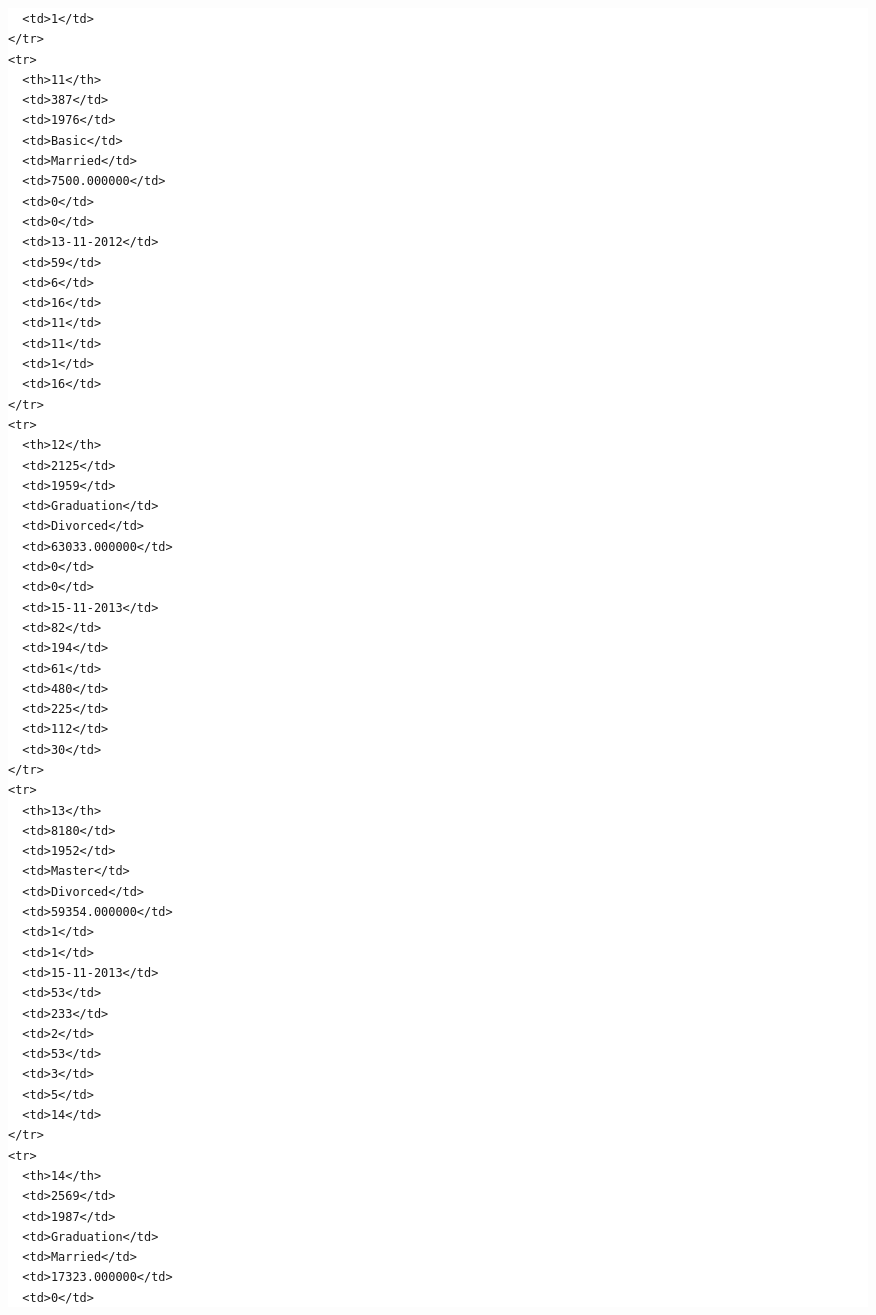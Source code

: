       <td>1</td>
    </tr>
    <tr>
      <th>11</th>
      <td>387</td>
      <td>1976</td>
      <td>Basic</td>
      <td>Married</td>
      <td>7500.000000</td>
      <td>0</td>
      <td>0</td>
      <td>13-11-2012</td>
      <td>59</td>
      <td>6</td>
      <td>16</td>
      <td>11</td>
      <td>11</td>
      <td>1</td>
      <td>16</td>
    </tr>
    <tr>
      <th>12</th>
      <td>2125</td>
      <td>1959</td>
      <td>Graduation</td>
      <td>Divorced</td>
      <td>63033.000000</td>
      <td>0</td>
      <td>0</td>
      <td>15-11-2013</td>
      <td>82</td>
      <td>194</td>
      <td>61</td>
      <td>480</td>
      <td>225</td>
      <td>112</td>
      <td>30</td>
    </tr>
    <tr>
      <th>13</th>
      <td>8180</td>
      <td>1952</td>
      <td>Master</td>
      <td>Divorced</td>
      <td>59354.000000</td>
      <td>1</td>
      <td>1</td>
      <td>15-11-2013</td>
      <td>53</td>
      <td>233</td>
      <td>2</td>
      <td>53</td>
      <td>3</td>
      <td>5</td>
      <td>14</td>
    </tr>
    <tr>
      <th>14</th>
      <td>2569</td>
      <td>1987</td>
      <td>Graduation</td>
      <td>Married</td>
      <td>17323.000000</td>
      <td>0</td>